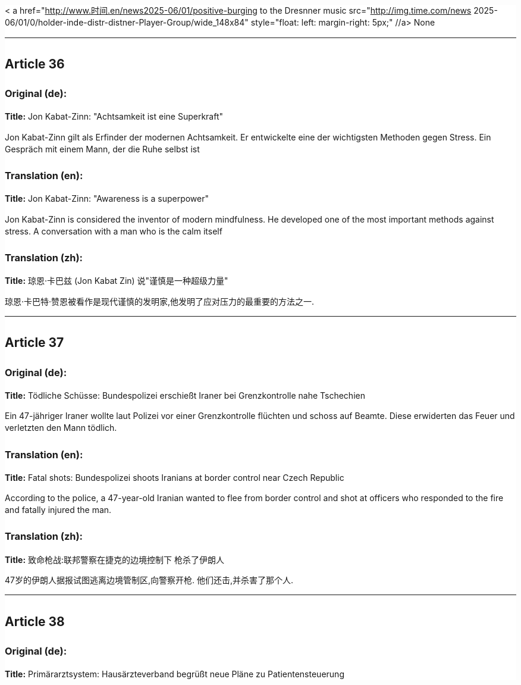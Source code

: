 < a href="http://www.时间.en/news2025-06/01/positive-burging to the Dresnner music src="http://img.time.com/news 2025-06/01/0/holder-inde-distr-distner-Player-Group/wide_148x84" style="float: left: margin-right: 5px;" //a> None

---

## Article 36
### Original (de):
**Title:** Jon Kabat-Zinn: "Achtsamkeit ist eine Superkraft"

Jon Kabat-Zinn gilt als Erfinder der modernen Achtsamkeit. Er entwickelte eine der wichtigsten Methoden gegen Stress. Ein Gespräch mit einem Mann, der die Ruhe selbst ist

### Translation (en):
**Title:** Jon Kabat-Zinn: "Awareness is a superpower"

Jon Kabat-Zinn is considered the inventor of modern mindfulness. He developed one of the most important methods against stress. A conversation with a man who is the calm itself

### Translation (zh):
**Title:** 琼恩·卡巴兹 (Jon Kabat Zin) 说"谨慎是一种超级力量"

琼恩·卡巴特·赞恩被看作是现代谨慎的发明家,他发明了应对压力的最重要的方法之一.

---

## Article 37
### Original (de):
**Title:** Tödliche Schüsse: Bundespolizei erschießt Iraner bei Grenzkontrolle nahe Tschechien

Ein 47-jähriger Iraner wollte laut Polizei vor einer Grenzkontrolle flüchten und schoss auf Beamte. Diese erwiderten das Feuer und verletzten den Mann tödlich.

### Translation (en):
**Title:** Fatal shots: Bundespolizei shoots Iranians at border control near Czech Republic

According to the police, a 47-year-old Iranian wanted to flee from border control and shot at officers who responded to the fire and fatally injured the man.

### Translation (zh):
**Title:** 致命枪战:联邦警察在捷克的边境控制下 枪杀了伊朗人

47岁的伊朗人据报试图逃离边境管制区,向警察开枪. 他们还击,并杀害了那个人.

---

## Article 38
### Original (de):
**Title:** Primärarztsystem: Hausärzteverband begrüßt neue Pläne zu Patientensteuerung
